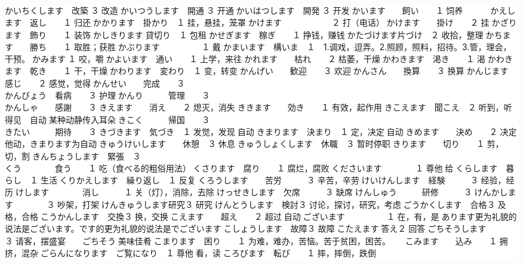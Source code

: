 かいちくします　改築   ３  改造
かいつうします　開通   ３  开通
かいはつします　開発   ３  开发
かいます　　飼い　　１  饲养　　　 
かえします　返し　　１  归还
かかります　掛かり　１  挂，悬挂，笼罩
かけます　　　　　　２  打（电话）
かけます　　掛け　　２  挂
かざります　飾り　　１  装饰
かしきります  貸切り　１  包租
かせぎます　稼ぎ　　１  挣钱，赚钱
かたづけます片づけ　２  收拾，整理
かちます　　勝ち　　１  取胜；获胜
かぶります　　　　　１  戴
かまいます　構いま　１　1.调戏，逗弄。2.照顾，照料，招待。3.管，理会，干预。
かみます          １  咬，嚼
かよいます　通い　　１  上学，来往
かれます　　枯れ　　２  枯萎，干燥
かわきます　渇き　　１  渴
かわきます　乾き　　１  干，干燥
かわります　変わり　１  变，转变
かんげい　　歓迎　　３  欢迎
かんさん　　換算　　３  换算
かんじます　感じ　　２  感觉，觉得
かんせい　　完成　　３  
かんびょう　看病　　３  护理
かんり　　　管理　　３  
かんしゃ　　感謝　　３
きえます　　消え　　２  熄灭，消失
ききます　　効き　　１  有效，起作用
きこえます　聞こえ　２  听到，听得见　自动 某种动静传入耳朵
きこく　　　帰国　　３  
きたい　　　期待　　３
きづきます　気づき　１  发觉，发现 自动
きまります　決まり　１  定，决定  自动
きめます　　決め　　２  决定  他动，きまります为自动
きゅうけいします　　休憩　３  休息
きゅうしょくします　休職　３  暂时停职
きります　　切り　　１  剪，切，割
きんちょうします　緊張　３  
くう　　　　食う　　１  吃（食べる的粗俗用法）
くさります　腐り　　１  腐烂，腐败
くださいます　　　　１  尊他 给
くらします　暮らし　１  生活
くりかえします　繰り返し　１  反复
くろうします　　苦労　　　３  辛苦，辛劳
けいけんします　経験　　　３  经验，经历
けします　　　　消し　　　１  关（灯），消除，去除
けっせきします　欠席　　　３  缺席 
けんしゅう　　　研修　　　３
けんかします　　　　３  吵架，打架
けんきゅうします研究３  研究
けんとうします　検討３  讨论，探讨，研究，考虑
ごうかくします　合格３  及格，合格
こうかんします　交換３  换，交换
こえます　　超え　　２  超过 自动 
ございます　　　　　１  在，有，是  あります更为礼貌的说法是ございます。です的更为礼貌的说法是でございます
こしょうします　故障３  故障
こたえます     答え２  回答
ごちそうします　　　３  请客，摆盛宴　　ごちそう 美味佳肴
こまります　困り　　１  为难，难办，苦恼。苦于贫困，困苦。　　
こみます　　込み　　１  拥挤，混杂
ごらんになります　ご覧になり　１  尊他 看，读
ころびます　転び　　１  摔，摔倒，跌倒